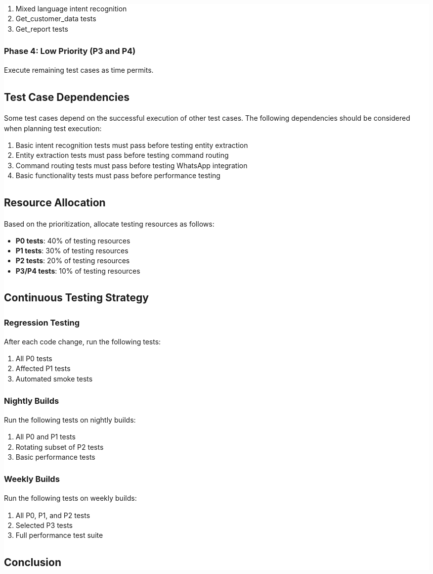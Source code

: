1. Mixed language intent recognition
2. Get_customer_data tests
3. Get_report tests

### Phase 4: Low Priority (P3 and P4)

Execute remaining test cases as time permits.

## Test Case Dependencies

Some test cases depend on the successful execution of other test cases. The following dependencies should be considered when planning test execution:

1. Basic intent recognition tests must pass before testing entity extraction
2. Entity extraction tests must pass before testing command routing
3. Command routing tests must pass before testing WhatsApp integration
4. Basic functionality tests must pass before performance testing

## Resource Allocation

Based on the prioritization, allocate testing resources as follows:

- **P0 tests**: 40% of testing resources
- **P1 tests**: 30% of testing resources
- **P2 tests**: 20% of testing resources
- **P3/P4 tests**: 10% of testing resources

## Continuous Testing Strategy

### Regression Testing

After each code change, run the following tests:

1. All P0 tests
2. Affected P1 tests
3. Automated smoke tests

### Nightly Builds

Run the following tests on nightly builds:

1. All P0 and P1 tests
2. Rotating subset of P2 tests
3. Basic performance tests

### Weekly Builds

Run the following tests on weekly builds:

1. All P0, P1, and P2 tests
2. Selected P3 tests
3. Full performance test suite

## Conclusion
